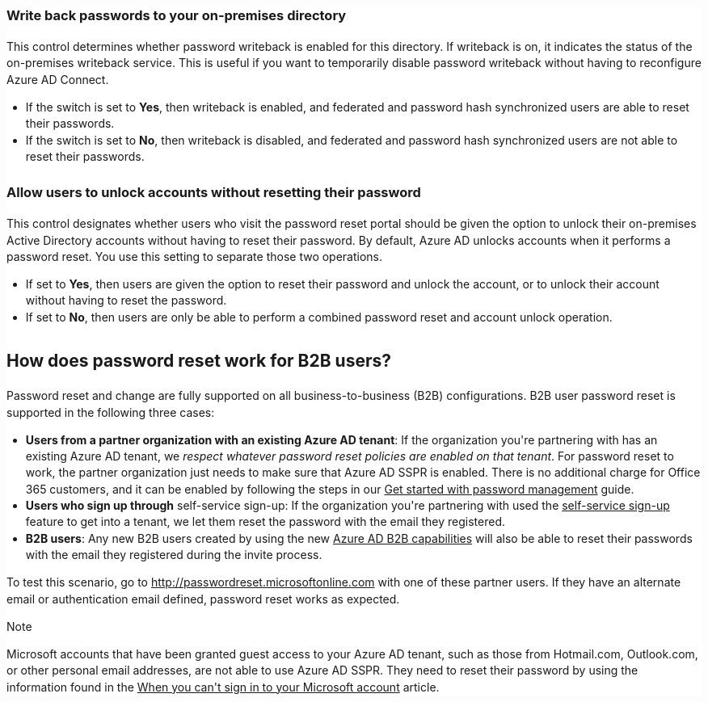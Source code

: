 ### Write back passwords to your on-premises directory

This control determines whether password writeback is enabled for this directory. If writeback is on, it indicates the status of the on-premises writeback service. This is useful if you want to temporarily disable password writeback without having to reconfigure Azure AD Connect.

* If the switch is set to **Yes**, then writeback is enabled, and federated and password hash synchronized users are able to reset their passwords.
* If the switch is set to **No**, then writeback is disabled, and federated and password hash synchronized users are not able to reset their passwords.

### Allow users to unlock accounts without resetting their password

This control designates whether users who visit the password reset portal should be given the option to unlock their on-premises Active Directory accounts without having to reset their password. By default, Azure AD unlocks accounts when it performs a password reset. You use this setting to separate those two operations. 

* If set to **Yes**, then users are given the option to reset their password and unlock the account, or to unlock their account without having to reset the password.
* If set to **No**, then users are only be able to perform a combined password reset and account unlock operation.

## How does password reset work for B2B users?
Password reset and change are fully supported on all business-to-business (B2B) configurations. B2B user password reset is supported in the following three cases:

   * **Users from a partner organization with an existing Azure AD tenant**: If the organization you're partnering with has an existing Azure AD tenant, we *respect whatever password reset policies are enabled on that tenant*. For password reset to work, the partner organization just needs to make sure that Azure AD SSPR is enabled. There is no additional charge for Office 365 customers, and it can be enabled by following the steps in our [Get started with password management](https://azure.microsoft.com/documentation/articles/active-directory-passwords-getting-started/#enable-users-to-reset-or-change-their-aad-passwords) guide.
   * **Users who sign up through** self-service sign-up: If the organization you're partnering with used the [self-service sign-up](active-directory-self-service-signup.md) feature to get into a tenant, we let them reset the password with the email they registered.
   * **B2B users**: Any new B2B users created by using the new [Azure AD B2B capabilities](active-directory-b2b-what-is-azure-ad-b2b.md) will also be able to reset their passwords with the email they registered during the invite process.

To test this scenario, go to http://passwordreset.microsoftonline.com with one of these partner users. If they have an alternate email or authentication email defined, password reset works as expected.

> [!NOTE]
> Microsoft accounts that have been granted guest access to your Azure AD tenant, such as those from Hotmail.com, Outlook.com, or other personal email addresses, are not able to use Azure AD SSPR. They need to reset their password by using the information found in the [When you can't sign in to your Microsoft account](https://support.microsoft.com/help/12429/microsoft-account-sign-in-cant) article.


[Authentication]: ./media/active-directory-passwords-how-it-works/sspr-authentication-methods.png "Azure AD authentication methods available and quantity required"
[Writeback]: ./media/active-directory-passwords-how-it-works/troubleshoot-writeback-running.png "On-premises integration password writeback configuration and troubleshooting information"